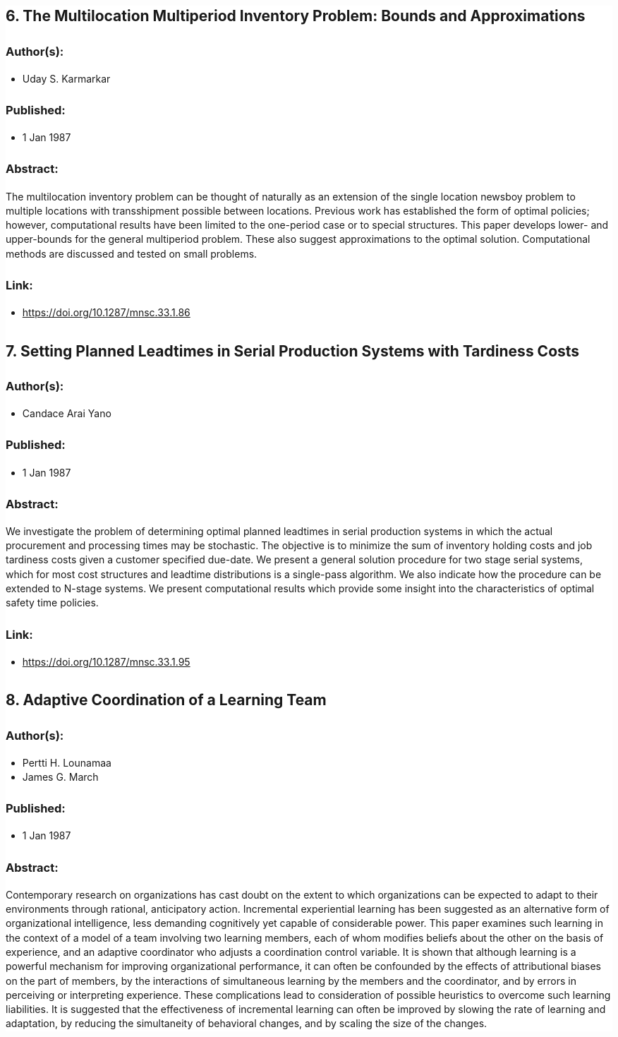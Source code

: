 ## 6. The Multilocation Multiperiod Inventory Problem: Bounds and Approximations
### Author(s):
- Uday S. Karmarkar
### Published:
- 1 Jan 1987
### Abstract:
The multilocation inventory problem can be thought of naturally as an extension of the single location newsboy problem to multiple locations with transshipment possible between locations. Previous work has established the form of optimal policies; however, computational results have been limited to the one-period case or to special structures. This paper develops lower- and upper-bounds for the general multiperiod problem. These also suggest approximations to the optimal solution. Computational methods are discussed and tested on small problems.
### Link:
- https://doi.org/10.1287/mnsc.33.1.86

## 7. Setting Planned Leadtimes in Serial Production Systems with Tardiness Costs
### Author(s):
- Candace Arai Yano
### Published:
- 1 Jan 1987
### Abstract:
We investigate the problem of determining optimal planned leadtimes in serial production systems in which the actual procurement and processing times may be stochastic. The objective is to minimize the sum of inventory holding costs and job tardiness costs given a customer specified due-date. We present a general solution procedure for two stage serial systems, which for most cost structures and leadtime distributions is a single-pass algorithm. We also indicate how the procedure can be extended to N-stage systems. We present computational results which provide some insight into the characteristics of optimal safety time policies.
### Link:
- https://doi.org/10.1287/mnsc.33.1.95

## 8. Adaptive Coordination of a Learning Team
### Author(s):
- Pertti H. Lounamaa
- James G. March
### Published:
- 1 Jan 1987
### Abstract:
Contemporary research on organizations has cast doubt on the extent to which organizations can be expected to adapt to their environments through rational, anticipatory action. Incremental experiential learning has been suggested as an alternative form of organizational intelligence, less demanding cognitively yet capable of considerable power. This paper examines such learning in the context of a model of a team involving two learning members, each of whom modifies beliefs about the other on the basis of experience, and an adaptive coordinator who adjusts a coordination control variable. It is shown that although learning is a powerful mechanism for improving organizational performance, it can often be confounded by the effects of attributional biases on the part of members, by the interactions of simultaneous learning by the members and the coordinator, and by errors in perceiving or interpreting experience. These complications lead to consideration of possible heuristics to overcome such learning liabilities. It is suggested that the effectiveness of incremental learning can often be improved by slowing the rate of learning and adaptation, by reducing the simultaneity of behavioral changes, and by scaling the size of the changes.